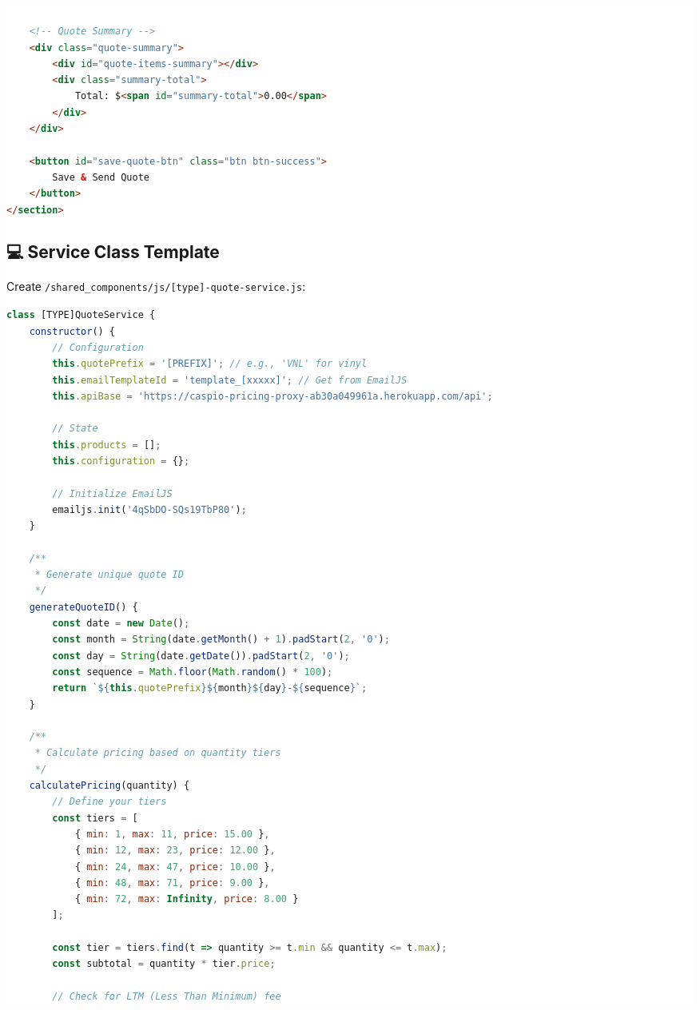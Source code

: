 ```html

    <!-- Quote Summary -->
    <div class="quote-summary">
        <div id="quote-items-summary"></div>
        <div class="summary-total">
            Total: $<span id="summary-total">0.00</span>
        </div>
    </div>

    <button id="save-quote-btn" class="btn btn-success">
        Save & Send Quote
    </button>
</section>
```

## 💻 Service Class Template

Create `/shared_components/js/[type]-quote-service.js`:

```javascript
class [TYPE]QuoteService {
    constructor() {
        // Configuration
        this.quotePrefix = '[PREFIX]'; // e.g., 'VNL' for vinyl
        this.emailTemplateId = 'template_[xxxxx]'; // Get from EmailJS
        this.apiBase = 'https://caspio-pricing-proxy-ab30a049961a.herokuapp.com/api';

        // State
        this.products = [];
        this.configuration = {};

        // Initialize EmailJS
        emailjs.init('4qSbDO-SQs19TbP80');
    }

    /**
     * Generate unique quote ID
     */
    generateQuoteID() {
        const date = new Date();
        const month = String(date.getMonth() + 1).padStart(2, '0');
        const day = String(date.getDate()).padStart(2, '0');
        const sequence = Math.floor(Math.random() * 100);
        return `${this.quotePrefix}${month}${day}-${sequence}`;
    }

    /**
     * Calculate pricing based on quantity tiers
     */
    calculatePricing(quantity) {
        // Define your tiers
        const tiers = [
            { min: 1, max: 11, price: 15.00 },
            { min: 12, max: 23, price: 12.00 },
            { min: 24, max: 47, price: 10.00 },
            { min: 48, max: 71, price: 9.00 },
            { min: 72, max: Infinity, price: 8.00 }
        ];

        const tier = tiers.find(t => quantity >= t.min && quantity <= t.max);
        const subtotal = quantity * tier.price;

        // Check for LTM (Less Than Minimum) fee
```